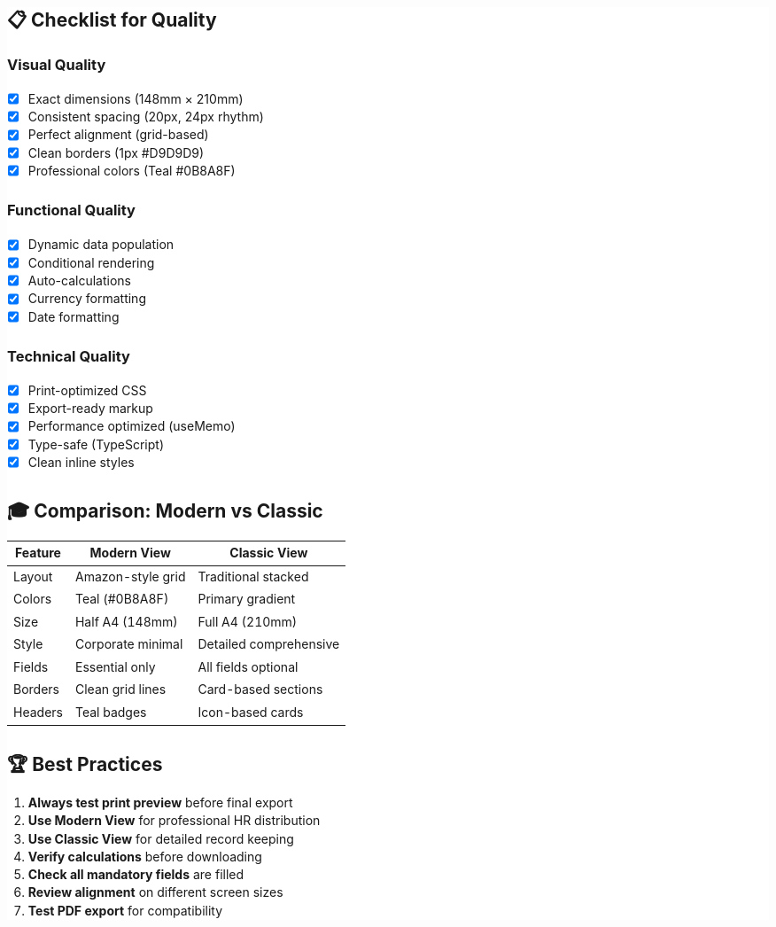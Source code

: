 ## 📋 Checklist for Quality

### Visual Quality
- [x] Exact dimensions (148mm × 210mm)
- [x] Consistent spacing (20px, 24px rhythm)
- [x] Perfect alignment (grid-based)
- [x] Clean borders (1px #D9D9D9)
- [x] Professional colors (Teal #0B8A8F)

### Functional Quality
- [x] Dynamic data population
- [x] Conditional rendering
- [x] Auto-calculations
- [x] Currency formatting
- [x] Date formatting

### Technical Quality
- [x] Print-optimized CSS
- [x] Export-ready markup
- [x] Performance optimized (useMemo)
- [x] Type-safe (TypeScript)
- [x] Clean inline styles

## 🎓 Comparison: Modern vs Classic

| Feature | Modern View | Classic View |
|---------|------------|--------------|
| Layout | Amazon-style grid | Traditional stacked |
| Colors | Teal (#0B8A8F) | Primary gradient |
| Size | Half A4 (148mm) | Full A4 (210mm) |
| Style | Corporate minimal | Detailed comprehensive |
| Fields | Essential only | All fields optional |
| Borders | Clean grid lines | Card-based sections |
| Headers | Teal badges | Icon-based cards |

## 🏆 Best Practices

1. **Always test print preview** before final export
2. **Use Modern View** for professional HR distribution
3. **Use Classic View** for detailed record keeping
4. **Verify calculations** before downloading
5. **Check all mandatory fields** are filled
6. **Review alignment** on different screen sizes
7. **Test PDF export** for compatibility
